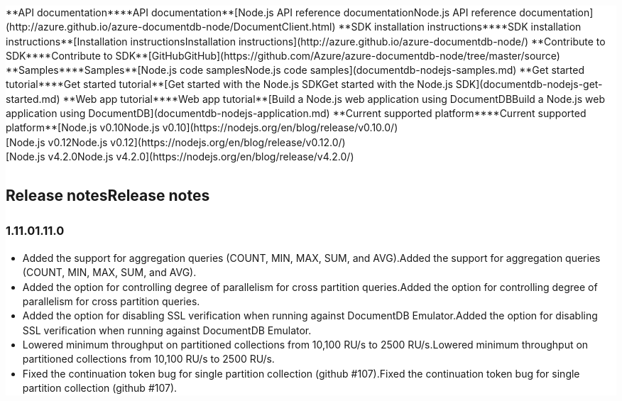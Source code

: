 <tr><td><span data-ttu-id="a2087-114">**API documentation**</span><span class="sxs-lookup"><span data-stu-id="a2087-114">**API documentation**</span></span></td><td>[<span data-ttu-id="a2087-115">Node.js API reference documentation</span><span class="sxs-lookup"><span data-stu-id="a2087-115">Node.js API reference documentation</span></span>](http://azure.github.io/azure-documentdb-node/DocumentClient.html)</td></tr>

<tr><td><span data-ttu-id="a2087-116">**SDK installation instructions**</span><span class="sxs-lookup"><span data-stu-id="a2087-116">**SDK installation instructions**</span></span></td><td>[<span data-ttu-id="a2087-117">Installation instructions</span><span class="sxs-lookup"><span data-stu-id="a2087-117">Installation instructions</span></span>](http://azure.github.io/azure-documentdb-node/)</td></tr>

<tr><td><span data-ttu-id="a2087-118">**Contribute to SDK**</span><span class="sxs-lookup"><span data-stu-id="a2087-118">**Contribute to SDK**</span></span></td><td>[<span data-ttu-id="a2087-119">GitHub</span><span class="sxs-lookup"><span data-stu-id="a2087-119">GitHub</span></span>](https://github.com/Azure/azure-documentdb-node/tree/master/source)</td></tr>

<tr><td><span data-ttu-id="a2087-120">**Samples**</span><span class="sxs-lookup"><span data-stu-id="a2087-120">**Samples**</span></span></td><td>[<span data-ttu-id="a2087-121">Node.js code samples</span><span class="sxs-lookup"><span data-stu-id="a2087-121">Node.js code samples</span></span>](documentdb-nodejs-samples.md)</td></tr>

<tr><td><span data-ttu-id="a2087-122">**Get started tutorial**</span><span class="sxs-lookup"><span data-stu-id="a2087-122">**Get started tutorial**</span></span></td><td>[<span data-ttu-id="a2087-123">Get started with the Node.js SDK</span><span class="sxs-lookup"><span data-stu-id="a2087-123">Get started with the Node.js SDK</span></span>](documentdb-nodejs-get-started.md)</td></tr>

<tr><td><span data-ttu-id="a2087-124">**Web app tutorial**</span><span class="sxs-lookup"><span data-stu-id="a2087-124">**Web app tutorial**</span></span></td><td>[<span data-ttu-id="a2087-125">Build a Node.js web application using DocumentDB</span><span class="sxs-lookup"><span data-stu-id="a2087-125">Build a Node.js web application using DocumentDB</span></span>](documentdb-nodejs-application.md)</td></tr>

<tr><td><span data-ttu-id="a2087-126">**Current supported platform**</span><span class="sxs-lookup"><span data-stu-id="a2087-126">**Current supported platform**</span></span></td><td>[<span data-ttu-id="a2087-127">Node.js v0.10</span><span class="sxs-lookup"><span data-stu-id="a2087-127">Node.js v0.10</span></span>](https://nodejs.org/en/blog/release/v0.10.0/)<br/>[<span data-ttu-id="a2087-128">Node.js v0.12</span><span class="sxs-lookup"><span data-stu-id="a2087-128">Node.js v0.12</span></span>](https://nodejs.org/en/blog/release/v0.12.0/)<br/>[<span data-ttu-id="a2087-129">Node.js v4.2.0</span><span class="sxs-lookup"><span data-stu-id="a2087-129">Node.js v4.2.0</span></span>](https://nodejs.org/en/blog/release/v4.2.0/)</td></tr>
</table></br>

## <a name="release-notes"></a><span data-ttu-id="a2087-130">Release notes</span><span class="sxs-lookup"><span data-stu-id="a2087-130">Release notes</span></span>

### <span data-ttu-id="a2087-131"><a name="1.11.0"/>1.11.0</a></span><span class="sxs-lookup"><span data-stu-id="a2087-131"><a name="1.11.0"/>1.11.0</a></span></span>
* <span data-ttu-id="a2087-132">Added the support for aggregation queries (COUNT, MIN, MAX, SUM, and AVG).</span><span class="sxs-lookup"><span data-stu-id="a2087-132">Added the support for aggregation queries (COUNT, MIN, MAX, SUM, and AVG).</span></span>
* <span data-ttu-id="a2087-133">Added the option for controlling degree of parallelism for cross partition queries.</span><span class="sxs-lookup"><span data-stu-id="a2087-133">Added the option for controlling degree of parallelism for cross partition queries.</span></span>
* <span data-ttu-id="a2087-134">Added the option for disabling SSL verification when running against DocumentDB Emulator.</span><span class="sxs-lookup"><span data-stu-id="a2087-134">Added the option for disabling SSL verification when running against DocumentDB Emulator.</span></span>
* <span data-ttu-id="a2087-135">Lowered minimum throughput on partitioned collections from 10,100 RU/s to 2500 RU/s.</span><span class="sxs-lookup"><span data-stu-id="a2087-135">Lowered minimum throughput on partitioned collections from 10,100 RU/s to 2500 RU/s.</span></span>
* <span data-ttu-id="a2087-136">Fixed the continuation token bug for single partition collection (github #107).</span><span class="sxs-lookup"><span data-stu-id="a2087-136">Fixed the continuation token bug for single partition collection (github #107).</span></span>